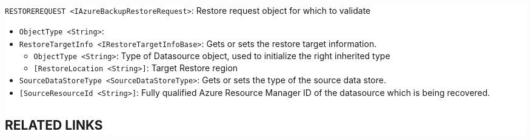 
`RESTOREREQUEST <IAzureBackupRestoreRequest>`: Restore request object for which to validate
  - `ObjectType <String>`:
  - `RestoreTargetInfo <IRestoreTargetInfoBase>`: Gets or sets the restore target information.
    - `ObjectType <String>`: Type of Datasource object, used to initialize the right inherited type
    - `[RestoreLocation <String>]`: Target Restore region
  - `SourceDataStoreType <SourceDataStoreType>`: Gets or sets the type of the source data store.
  - `[SourceResourceId <String>]`: Fully qualified Azure Resource Manager ID of the datasource which is being recovered.

## RELATED LINKS

